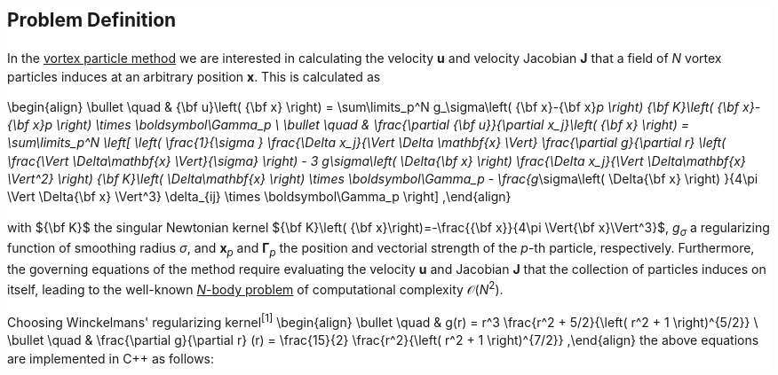 ## Problem Definition 
 
In the [vortex particle method](https://scholarsarchive.byu.edu/facpub/2116/) we
are interested in calculating the velocity $\mathbf{u}$ and velocity Jacobian
$\mathbf{J}$ that a field of $N$ vortex particles induces at an arbitrary
position $\mathbf{x}$. This is calculated as

\begin{align}
    \bullet \quad &
                {\bf u}\left( {\bf x} \right) = \sum\limits_p^N g_\sigma\left(
{\bf x}-{\bf x}_p \right)
                                                {\bf K}\left( {\bf x}-{\bf x}_p
\right)   \times
                                    \boldsymbol\Gamma_p
    \\
    \bullet \quad &
        \frac{\partial {\bf u}}{\partial x_j}\left( {\bf x} \right)
        = \sum\limits_p^N \left[
            \left(
                \frac{1}{\sigma }
                 \frac{\Delta x_j}{\Vert \Delta \mathbf{x} \Vert}
                 \frac{\partial g}{\partial r}
                 \left(
                             \frac{\Vert \Delta\mathbf{x} \Vert}{\sigma}
                 \right) -
                 3 g_\sigma\left( \Delta{\bf x} \right)
                 \frac{\Delta x_j}{\Vert \Delta\mathbf{x} \Vert^2}
            \right)
            {\bf K}\left( \Delta\mathbf{x} \right)  \times \boldsymbol\Gamma_p -
            \frac{g_\sigma\left( \Delta{\bf x} \right) }{4\pi \Vert \Delta{\bf
x} \Vert^3}
            \delta_{ij} \times \boldsymbol\Gamma_p
        \right]
,\end{align}

with ${\bf K}$ the singular Newtonian kernel ${\bf K}\left( {\bf
x}\right)=-\frac{{\bf x}}{4\pi \Vert{\bf x}\Vert^3}$, $g_\sigma$ a regularizing
function of smoothing radius $\sigma$, and $\mathbf{x}_p$ and
$\boldsymbol{\Gamma}_p$ the position and vectorial strength of the $p$-th
particle, respectively. Furthermore, the governing equations of the method
require evaluating the velocity $\mathbf{u}$ and Jacobian $\mathbf{J}$ that the
collection of particles induces on itself, leading to the well-known [$N$-body
problem](https://en.wikipedia.org/wiki/N-body_problem) of computational
complexity $\mathcal{O}(N^2)$. 
 
Choosing Winckelmans' regularizing kernel$^{[1]}$
\begin{align}
    \bullet \quad &
        g(r) = r^3 \frac{r^2 + 5/2}{\left( r^2 + 1 \right)^{5/2}}
    \\
    \bullet \quad &
        \frac{\partial g}{\partial r} (r) = \frac{15}{2}
            \frac{r^2}{\left( r^2 + 1 \right)^{7/2}}
,\end{align}
the above equations are implemented in C++ as follows: 
 